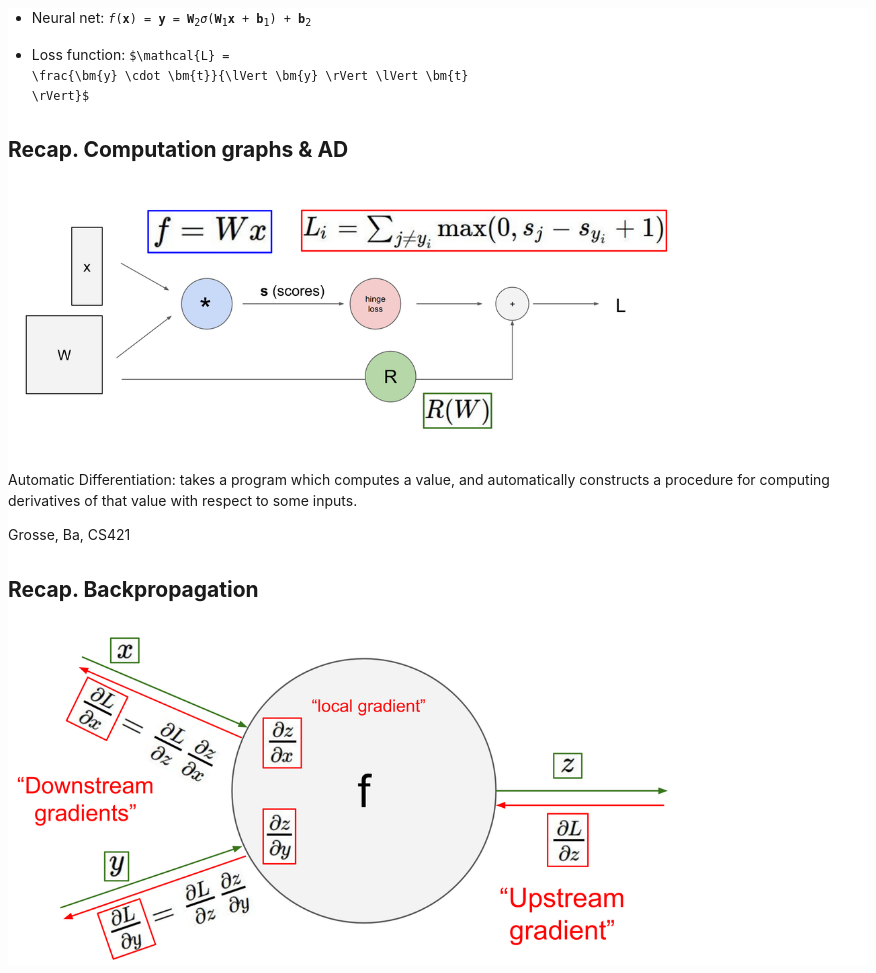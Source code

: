 - Neural net:    <code>$f(\bm{x}) = \bm{y} = \bm{W}_2 \sigma(\bm{W}_1\bm{x} + \bm{b}_1) + \bm{b}_2$</code>

- Loss function: <code>$\mathcal{L} = \frac{\bm{y} \cdot \bm{t}}{\lVert \bm{y} \rVert \lVert \bm{t} \rVert}$</code>



## Recap. Computation graphs & AD

<img src="./img/computation_graph_svm.png" alt="Computation Graph." width="80%">

<span class="alert">Automatic Differentiation:</span> takes a program which
computes a value, and automatically constructs a procedure for computing
derivatives of that value with respect to some inputs.

<span class="cite alert">Grosse, Ba, CS421</span>



## Recap. Backpropagation

<img src="./img/zoom4.png" alt="Computation Graph." width="80%">

